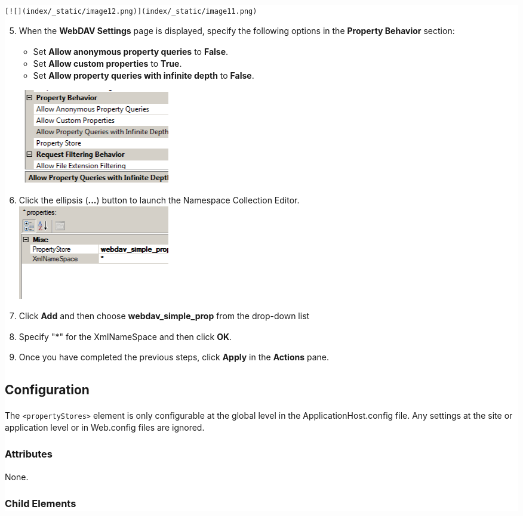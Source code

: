     [![](index/_static/image12.png)](index/_static/image11.png)
5. When the **WebDAV Settings** page is displayed, specify the following options in the **Property Behavior** section: 

    - Set **Allow anonymous property queries** to **False**.
    - Set **Allow custom properties** to **True**.
    - Set **Allow property queries with infinite depth** to **False**.
  
    [![](index/_static/image14.png)](index/_static/image13.png)
6. Click the ellipsis (**...**) button to launch the Namespace Collection Editor.   
    [![](index/_static/image16.png)](index/_static/image15.png)
7. Click **Add** and then choose **webdav\_simple\_prop** from the drop-down list
8. Specify "\*" for the XmlNameSpace and then click **OK**.
9. Once you have completed the previous steps, click **Apply** in the **Actions** pane.

<a id="005"></a>
## Configuration

The `<propertyStores>` element is only configurable at the global level in the ApplicationHost.config file. Any settings at the site or application level or in Web.config files are ignored.

### Attributes

None.

### Child Elements
